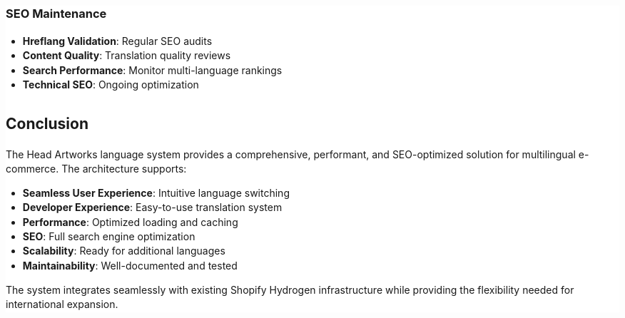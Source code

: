 ### SEO Maintenance
- **Hreflang Validation**: Regular SEO audits
- **Content Quality**: Translation quality reviews
- **Search Performance**: Monitor multi-language rankings
- **Technical SEO**: Ongoing optimization

## Conclusion

The Head Artworks language system provides a comprehensive, performant, and SEO-optimized solution for multilingual e-commerce. The architecture supports:

- **Seamless User Experience**: Intuitive language switching
- **Developer Experience**: Easy-to-use translation system
- **Performance**: Optimized loading and caching
- **SEO**: Full search engine optimization
- **Scalability**: Ready for additional languages
- **Maintainability**: Well-documented and tested

The system integrates seamlessly with existing Shopify Hydrogen infrastructure while providing the flexibility needed for international expansion.